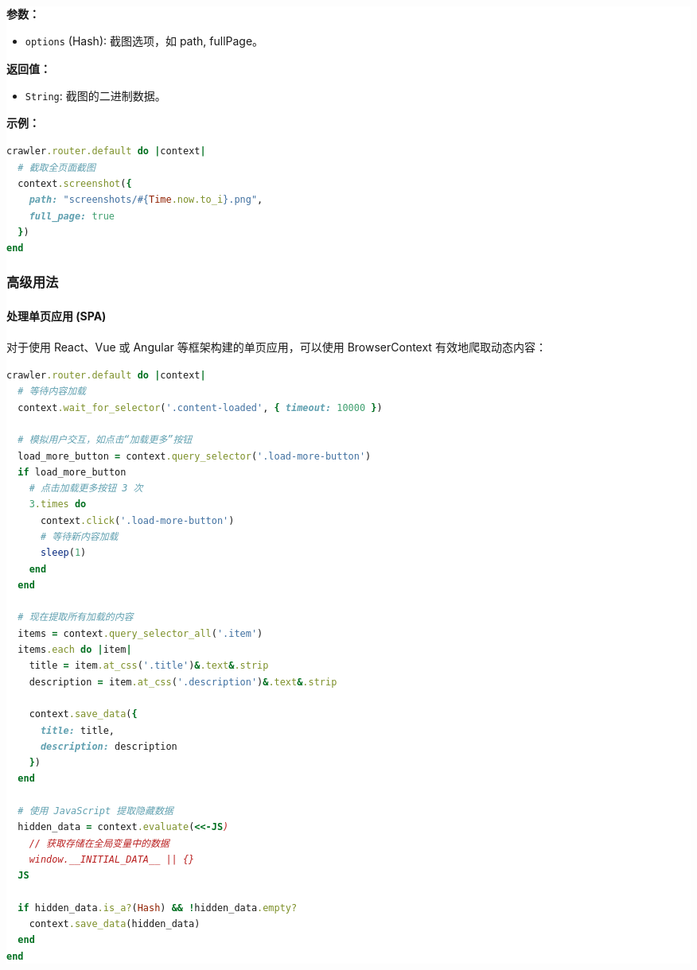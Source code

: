 **参数：**
- `options` (Hash): 截图选项，如 path, fullPage。

**返回值：**
- `String`: 截图的二进制数据。

**示例：**
```ruby
crawler.router.default do |context|
  # 截取全页面截图
  context.screenshot({
    path: "screenshots/#{Time.now.to_i}.png",
    full_page: true
  })
end
```

### 高级用法

#### 处理单页应用 (SPA)

对于使用 React、Vue 或 Angular 等框架构建的单页应用，可以使用 BrowserContext 有效地爬取动态内容：

```ruby
crawler.router.default do |context|
  # 等待内容加载
  context.wait_for_selector('.content-loaded', { timeout: 10000 })
  
  # 模拟用户交互，如点击“加载更多”按钮
  load_more_button = context.query_selector('.load-more-button')
  if load_more_button
    # 点击加载更多按钮 3 次
    3.times do
      context.click('.load-more-button')
      # 等待新内容加载
      sleep(1)
    end
  end
  
  # 现在提取所有加载的内容
  items = context.query_selector_all('.item')
  items.each do |item|
    title = item.at_css('.title')&.text&.strip
    description = item.at_css('.description')&.text&.strip
    
    context.save_data({
      title: title,
      description: description
    })
  end
  
  # 使用 JavaScript 提取隐藏数据
  hidden_data = context.evaluate(<<-JS)
    // 获取存储在全局变量中的数据
    window.__INITIAL_DATA__ || {}
  JS
  
  if hidden_data.is_a?(Hash) && !hidden_data.empty?
    context.save_data(hidden_data)
  end
end
```
